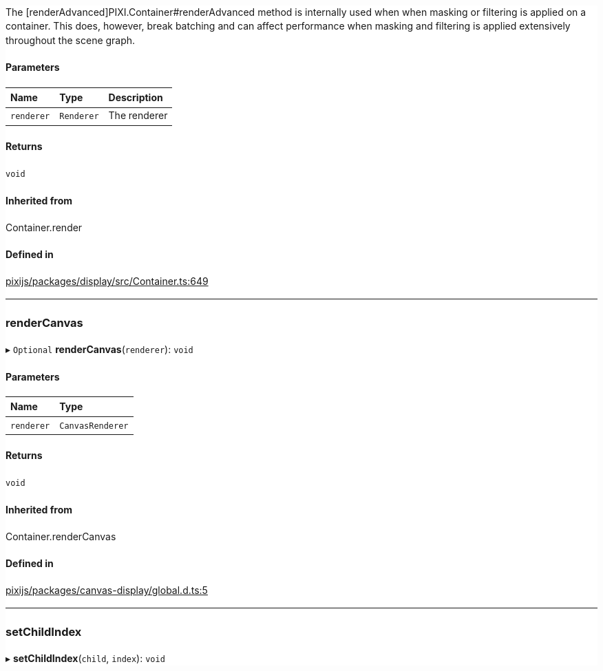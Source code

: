 The [renderAdvanced]PIXI.Container#renderAdvanced method is internally used when when masking or
filtering is applied on a container. This does, however, break batching and can affect performance when
masking and filtering is applied extensively throughout the scene graph.

#### Parameters

| Name | Type | Description |
| :------ | :------ | :------ |
| `renderer` | `Renderer` | The renderer |

#### Returns

`void`

#### Inherited from

Container.render

#### Defined in

[pixijs/packages/display/src/Container.ts:649](https://github.com/pixijs/pixijs/blob/2194fe5c5/packages/display/src/Container.ts#L649)

___

### renderCanvas

▸ `Optional` **renderCanvas**(`renderer`): `void`

#### Parameters

| Name | Type |
| :------ | :------ |
| `renderer` | `CanvasRenderer` |

#### Returns

`void`

#### Inherited from

Container.renderCanvas

#### Defined in

[pixijs/packages/canvas-display/global.d.ts:5](https://github.com/pixijs/pixijs/blob/2194fe5c5/packages/canvas-display/global.d.ts#L5)

___

### setChildIndex

▸ **setChildIndex**(`child`, `index`): `void`
